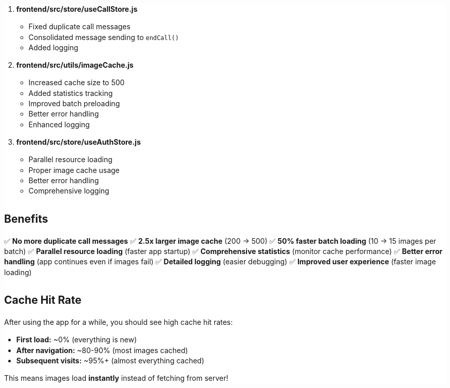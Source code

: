 1. **frontend/src/store/useCallStore.js**
   - Fixed duplicate call messages
   - Consolidated message sending to `endCall()`
   - Added logging

2. **frontend/src/utils/imageCache.js**
   - Increased cache size to 500
   - Added statistics tracking
   - Improved batch preloading
   - Better error handling
   - Enhanced logging

3. **frontend/src/store/useAuthStore.js**
   - Parallel resource loading
   - Proper image cache usage
   - Better error handling
   - Comprehensive logging

## Benefits

✅ **No more duplicate call messages**
✅ **2.5x larger image cache** (200 → 500)
✅ **50% faster batch loading** (10 → 15 images per batch)
✅ **Parallel resource loading** (faster app startup)
✅ **Comprehensive statistics** (monitor cache performance)
✅ **Better error handling** (app continues even if images fail)
✅ **Detailed logging** (easier debugging)
✅ **Improved user experience** (faster image loading)

## Cache Hit Rate

After using the app for a while, you should see high cache hit rates:
- **First load:** ~0% (everything is new)
- **After navigation:** ~80-90% (most images cached)
- **Subsequent visits:** ~95%+ (almost everything cached)

This means images load **instantly** instead of fetching from server!
